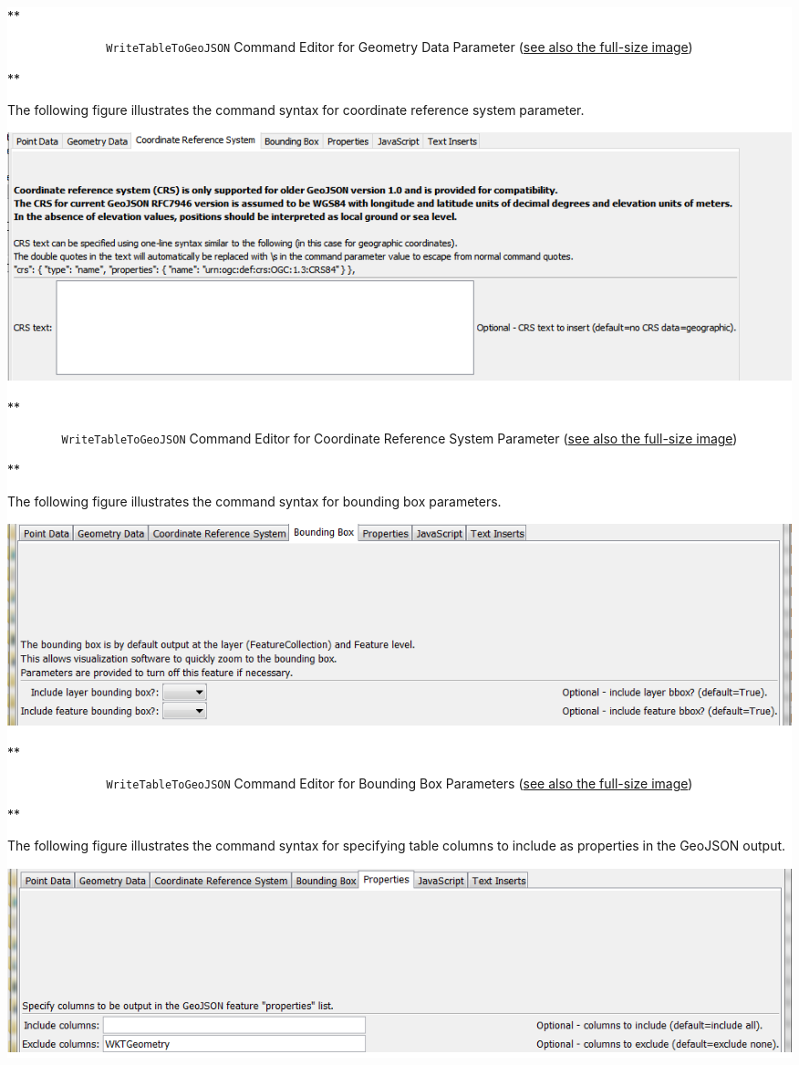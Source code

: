 **<p style="text-align: center;">
`WriteTableToGeoJSON` Command Editor for Geometry Data Parameter (<a href="../WriteTableToGeoJSON_WKTGeometry.png">see also the full-size image</a>)
</p>**

The following figure illustrates the command syntax for coordinate reference system parameter.

![WriteTableToGeoJSON_crs](WriteTableToGeoJSON_crs.png)

**<p style="text-align: center;">
`WriteTableToGeoJSON` Command Editor for Coordinate Reference System Parameter (<a href="../WriteTableToGeoJSON_crs.png">see also the full-size image</a>)
</p>**

The following figure illustrates the command syntax for bounding box parameters.

![WriteTableToGeoJSON_bbox](WriteTableToGeoJSON_bbox.png)

**<p style="text-align: center;">
`WriteTableToGeoJSON` Command Editor for Bounding Box Parameters (<a href="../WriteTableToGeoJSON_bbox.png">see also the full-size image</a>)
</p>**

The following figure illustrates the command syntax for specifying table columns to include as properties in the GeoJSON output.

![WriteTableToGeoJSON_Properties](WriteTableToGeoJSON_Properties.png)
